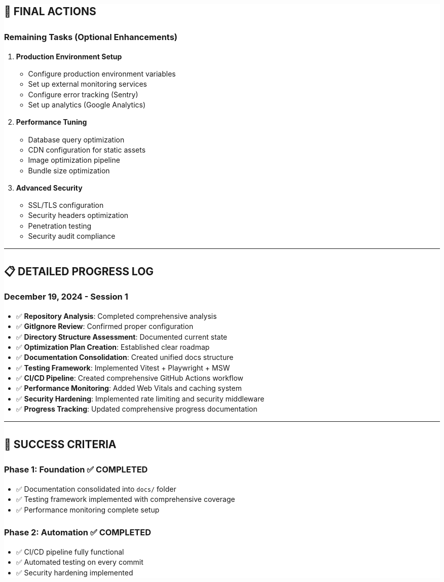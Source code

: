 ## 🎯 **FINAL ACTIONS**

### **Remaining Tasks (Optional Enhancements)**
1. **Production Environment Setup**
   - Configure production environment variables
   - Set up external monitoring services
   - Configure error tracking (Sentry)
   - Set up analytics (Google Analytics)

2. **Performance Tuning**
   - Database query optimization
   - CDN configuration for static assets
   - Image optimization pipeline
   - Bundle size optimization

3. **Advanced Security**
   - SSL/TLS configuration
   - Security headers optimization
   - Penetration testing
   - Security audit compliance

---

## 📋 **DETAILED PROGRESS LOG**

### **December 19, 2024 - Session 1**
- ✅ **Repository Analysis**: Completed comprehensive analysis
- ✅ **GitIgnore Review**: Confirmed proper configuration
- ✅ **Directory Structure Assessment**: Documented current state
- ✅ **Optimization Plan Creation**: Established clear roadmap
- ✅ **Documentation Consolidation**: Created unified docs structure
- ✅ **Testing Framework**: Implemented Vitest + Playwright + MSW
- ✅ **CI/CD Pipeline**: Created comprehensive GitHub Actions workflow
- ✅ **Performance Monitoring**: Added Web Vitals and caching system
- ✅ **Security Hardening**: Implemented rate limiting and security middleware
- ✅ **Progress Tracking**: Updated comprehensive progress documentation

---

## 🚀 **SUCCESS CRITERIA**

### **Phase 1: Foundation ✅ COMPLETED**
- ✅ Documentation consolidated into `docs/` folder
- ✅ Testing framework implemented with comprehensive coverage
- ✅ Performance monitoring complete setup

### **Phase 2: Automation ✅ COMPLETED**
- ✅ CI/CD pipeline fully functional
- ✅ Automated testing on every commit
- ✅ Security hardening implemented
